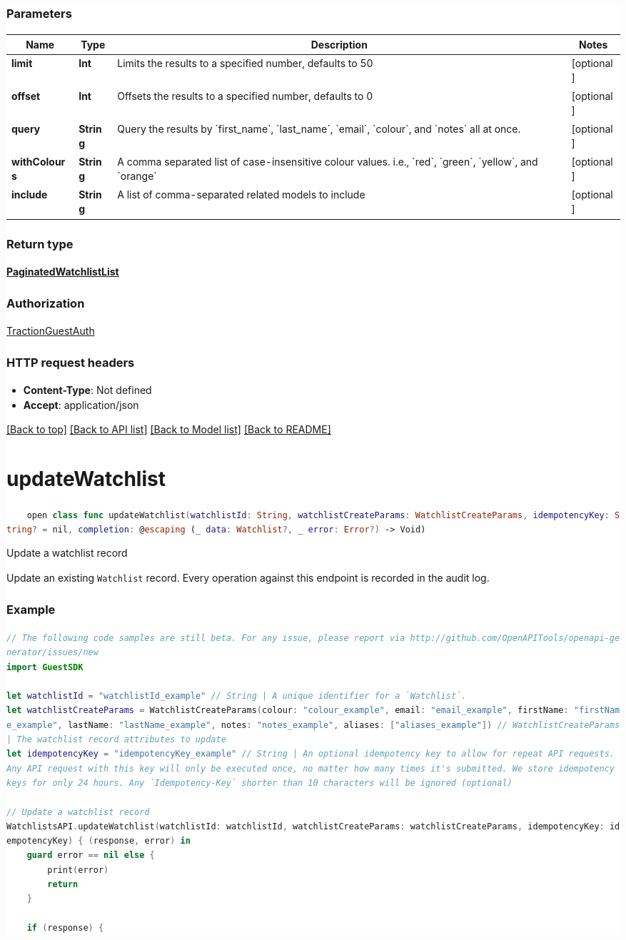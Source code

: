 ### Parameters

Name | Type | Description  | Notes
------------- | ------------- | ------------- | -------------
 **limit** | **Int** | Limits the results to a specified number, defaults to 50 | [optional] 
 **offset** | **Int** | Offsets the results to a specified number, defaults to 0 | [optional] 
 **query** | **String** | Query the results by &#x60;first_name&#x60;, &#x60;last_name&#x60;, &#x60;email&#x60;, &#x60;colour&#x60;, and &#x60;notes&#x60; all at once. | [optional] 
 **withColours** | **String** | A comma separated list of case-insensitive colour values. i.e., &#x60;red&#x60;, &#x60;green&#x60;, &#x60;yellow&#x60;, and &#x60;orange&#x60; | [optional] 
 **include** | **String** | A list of comma-separated related models to include | [optional] 

### Return type

[**PaginatedWatchlistList**](PaginatedWatchlistList.md)

### Authorization

[TractionGuestAuth](../README.md#TractionGuestAuth)

### HTTP request headers

 - **Content-Type**: Not defined
 - **Accept**: application/json

[[Back to top]](#) [[Back to API list]](../README.md#documentation-for-api-endpoints) [[Back to Model list]](../README.md#documentation-for-models) [[Back to README]](../README.md)

# **updateWatchlist**
```swift
    open class func updateWatchlist(watchlistId: String, watchlistCreateParams: WatchlistCreateParams, idempotencyKey: String? = nil, completion: @escaping (_ data: Watchlist?, _ error: Error?) -> Void)
```

Update a watchlist record

Update an existing `Watchlist` record. Every operation against this endpoint is recorded in the audit log.

### Example 
```swift
// The following code samples are still beta. For any issue, please report via http://github.com/OpenAPITools/openapi-generator/issues/new
import GuestSDK

let watchlistId = "watchlistId_example" // String | A unique identifier for a `Watchlist`.
let watchlistCreateParams = WatchlistCreateParams(colour: "colour_example", email: "email_example", firstName: "firstName_example", lastName: "lastName_example", notes: "notes_example", aliases: ["aliases_example"]) // WatchlistCreateParams | The watchlist record attributes to update
let idempotencyKey = "idempotencyKey_example" // String | An optional idempotency key to allow for repeat API requests. Any API request with this key will only be executed once, no matter how many times it's submitted. We store idempotency keys for only 24 hours. Any `Idempotency-Key` shorter than 10 characters will be ignored (optional)

// Update a watchlist record
WatchlistsAPI.updateWatchlist(watchlistId: watchlistId, watchlistCreateParams: watchlistCreateParams, idempotencyKey: idempotencyKey) { (response, error) in
    guard error == nil else {
        print(error)
        return
    }

    if (response) {
```